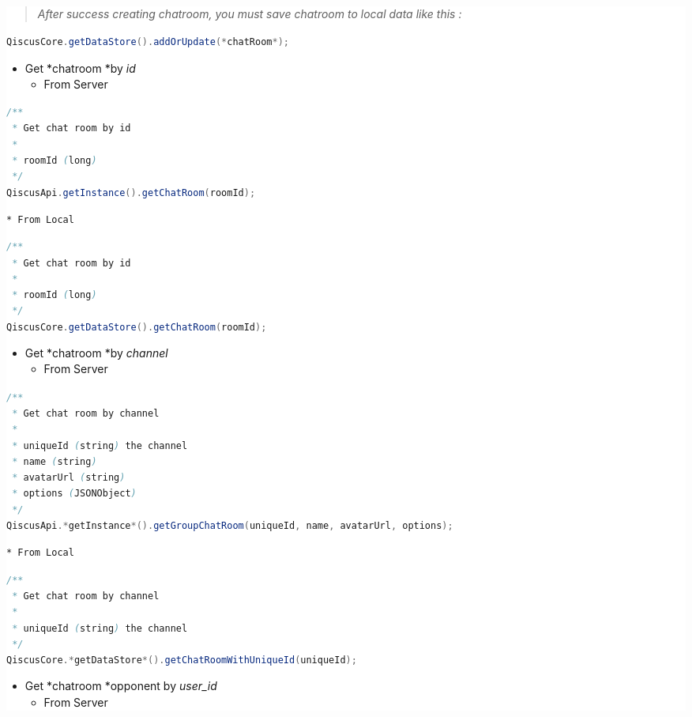 > *After success creating chatroom, you must save chatroom to local data like this :*

```java
QiscusCore.getDataStore().addOrUpdate(*chatRoom*);
```

* Get *chatroom *by *id*
    * From Server

```java
/**
 * Get chat room by id
 *
 * roomId (long)
 */
QiscusApi.getInstance().getChatRoom(roomId);
```

    * From Local

```java
/**
 * Get chat room by id
 *
 * roomId (long)
 */
QiscusCore.getDataStore().getChatRoom(roomId);
```

* Get *chatroom *by *channel*
    * From Server

```java
/**
 * Get chat room by channel
 *
 * uniqueId (string) the channel
 * name (string)
 * avatarUrl (string)
 * options (JSONObject)
 */
QiscusApi.*getInstance*().getGroupChatRoom(uniqueId, name, avatarUrl, options);
```

    * From Local

```java
/**
 * Get chat room by channel
 *
 * uniqueId (string) the channel
 */
QiscusCore.*getDataStore*().getChatRoomWithUniqueId(uniqueId);
```

* Get *chatroom *opponent by *user_id*
    * From Server
